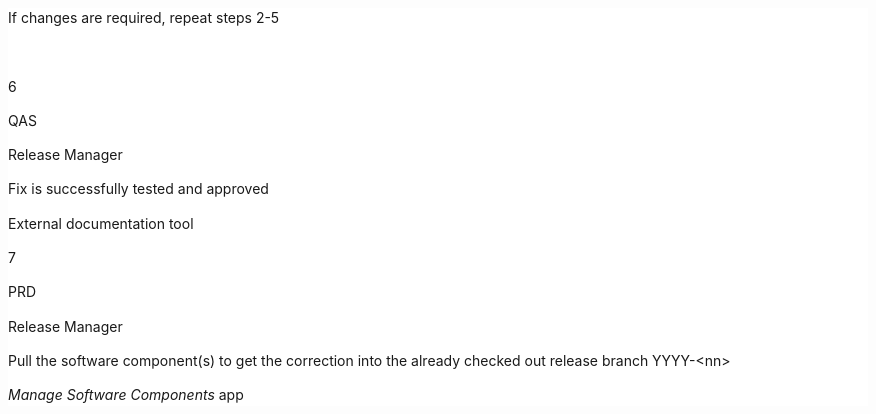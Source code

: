 If changes are required, repeat steps 2-5

</td>
<td valign="top">

 

</td>
</tr>
<tr>
<td valign="top">

6

</td>
<td valign="top">

QAS

</td>
<td valign="top">

Release Manager

</td>
<td valign="top">

Fix is successfully tested and approved

</td>
<td valign="top">

External documentation tool

</td>
</tr>
<tr>
<td valign="top">

7

</td>
<td valign="top">

PRD

</td>
<td valign="top">

Release Manager

</td>
<td valign="top">

Pull the software component\(s\) to get the correction into the already checked out release branch YYYY-<nn\>

</td>
<td valign="top">

*Manage Software Components* app
